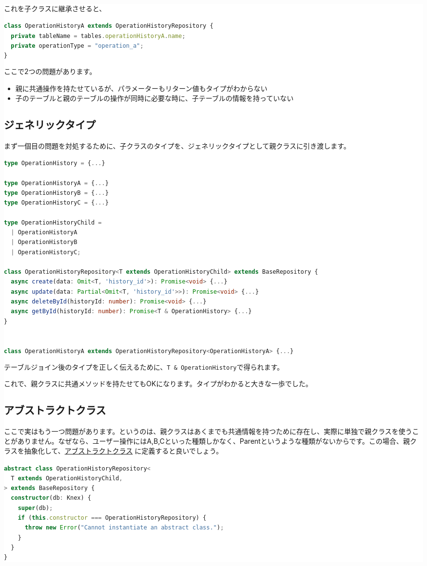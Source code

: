 これを子クラスに継承させると、

```ts
class OperationHistoryA extends OperationHistoryRepository {
  private tableName = tables.operationHistoryA.name;
  private operationType = "operation_a";
}
```

ここで2つの問題があります。

- 親に共通操作を持たせているが、パラメーターもリターン値もタイプがわからない
- 子のテーブルと親のテーブルの操作が同時に必要な時に、子テーブルの情報を持っていない

## ジェネリックタイプ

まず一個目の問題を対処するために、子クラスのタイプを、ジェネリックタイプとして親クラスに引き渡します。

```ts
type OperationHistory = {...}

type OperationHistoryA = {...}
type OperationHistoryB = {...}
type OperationHistoryC = {...}

type OperationHistoryChild =
  | OperationHistoryA
  | OperationHistoryB
  | OperationHistoryC;

class OperationHistoryRepository<T extends OperationHistoryChild> extends BaseRepository {
  async create(data: Omit<T, 'history_id'>): Promise<void> {...}
  async update(data: Partial<Omit<T, 'history_id'>>): Promise<void> {...}
  async deleteById(historyId: number): Promise<void> {...}
  async getById(historyId: number): Promise<T & OperationHistory> {...}
}


class OperationHistoryA extends OperationHistoryRepository<OperationHistoryA> {...}

```

テーブルジョイン後のタイプを正しく伝えるために、`T & OperationHistory`で得られます。

これで、親クラスに共通メソッドを持たせてもOKになります。タイプがわかると大きな一歩でした。

## アブストラクトクラス

ここで実はもう一つ問題があります。というのは、親クラスはあくまでも共通情報を持つために存在し、実際に単独で親クラスを使うことがありません。なぜなら、ユーザー操作にはA,B,Cといった種類しかなく、Parentというような種類がないからです。この場合、親クラスを抽象化して、[アブストラクトクラス](https://typescriptbook.jp/reference/object-oriented/class/abstract-class) に定義すると良いでしょう。

```ts
abstract class OperationHistoryRepository<
  T extends OperationHistoryChild,
> extends BaseRepository {
  constructor(db: Knex) {
    super(db);
    if (this.constructor === OperationHistoryRepository) {
      throw new Error("Cannot instantiate an abstract class.");
    }
  }
}
```
